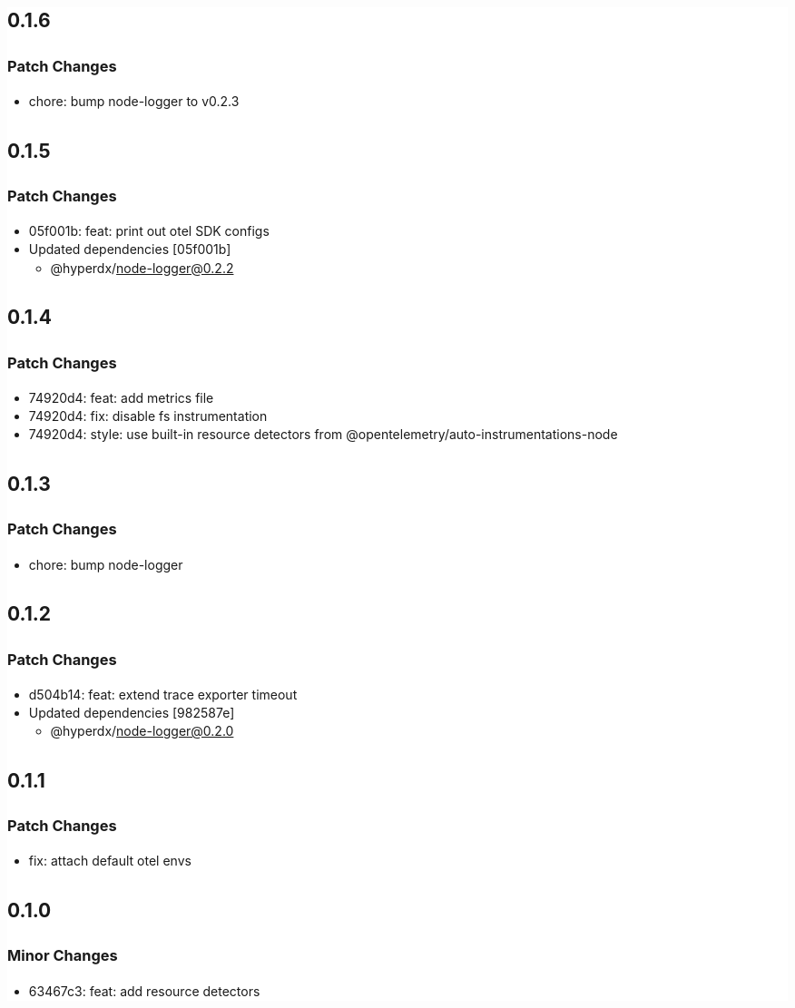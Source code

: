 ## 0.1.6

### Patch Changes

- chore: bump node-logger to v0.2.3

## 0.1.5

### Patch Changes

- 05f001b: feat: print out otel SDK configs
- Updated dependencies [05f001b]
  - @hyperdx/node-logger@0.2.2

## 0.1.4

### Patch Changes

- 74920d4: feat: add metrics file
- 74920d4: fix: disable fs instrumentation
- 74920d4: style: use built-in resource detectors from @opentelemetry/auto-instrumentations-node

## 0.1.3

### Patch Changes

- chore: bump node-logger

## 0.1.2

### Patch Changes

- d504b14: feat: extend trace exporter timeout
- Updated dependencies [982587e]
  - @hyperdx/node-logger@0.2.0

## 0.1.1

### Patch Changes

- fix: attach default otel envs

## 0.1.0

### Minor Changes

- 63467c3: feat: add resource detectors
